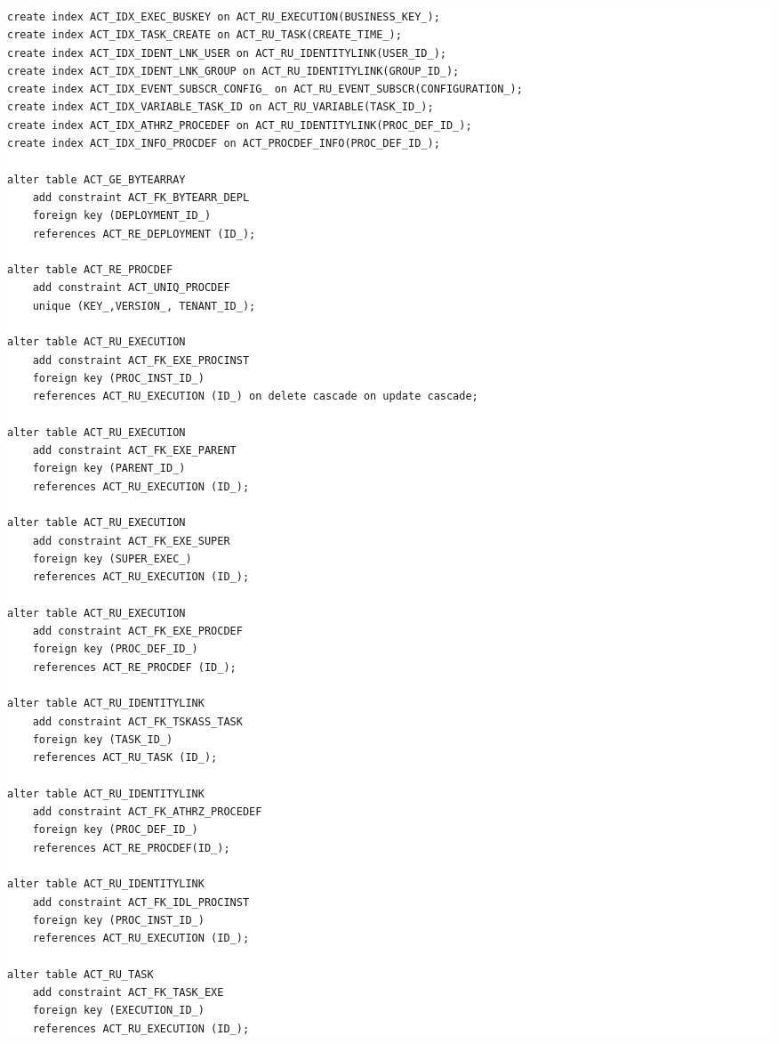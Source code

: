 	create index ACT_IDX_EXEC_BUSKEY on ACT_RU_EXECUTION(BUSINESS_KEY_);
	create index ACT_IDX_TASK_CREATE on ACT_RU_TASK(CREATE_TIME_);
	create index ACT_IDX_IDENT_LNK_USER on ACT_RU_IDENTITYLINK(USER_ID_);
	create index ACT_IDX_IDENT_LNK_GROUP on ACT_RU_IDENTITYLINK(GROUP_ID_);
	create index ACT_IDX_EVENT_SUBSCR_CONFIG_ on ACT_RU_EVENT_SUBSCR(CONFIGURATION_);
	create index ACT_IDX_VARIABLE_TASK_ID on ACT_RU_VARIABLE(TASK_ID_);
	create index ACT_IDX_ATHRZ_PROCEDEF on ACT_RU_IDENTITYLINK(PROC_DEF_ID_);
	create index ACT_IDX_INFO_PROCDEF on ACT_PROCDEF_INFO(PROC_DEF_ID_);

	alter table ACT_GE_BYTEARRAY
	    add constraint ACT_FK_BYTEARR_DEPL 
	    foreign key (DEPLOYMENT_ID_) 
	    references ACT_RE_DEPLOYMENT (ID_);

	alter table ACT_RE_PROCDEF
	    add constraint ACT_UNIQ_PROCDEF
	    unique (KEY_,VERSION_, TENANT_ID_);
	    
	alter table ACT_RU_EXECUTION
	    add constraint ACT_FK_EXE_PROCINST 
	    foreign key (PROC_INST_ID_) 
	    references ACT_RU_EXECUTION (ID_) on delete cascade on update cascade;

	alter table ACT_RU_EXECUTION
	    add constraint ACT_FK_EXE_PARENT 
	    foreign key (PARENT_ID_) 
	    references ACT_RU_EXECUTION (ID_);
	    
	alter table ACT_RU_EXECUTION
	    add constraint ACT_FK_EXE_SUPER 
	    foreign key (SUPER_EXEC_) 
	    references ACT_RU_EXECUTION (ID_);

	alter table ACT_RU_EXECUTION
	    add constraint ACT_FK_EXE_PROCDEF 
	    foreign key (PROC_DEF_ID_) 
	    references ACT_RE_PROCDEF (ID_);
	    
	alter table ACT_RU_IDENTITYLINK
	    add constraint ACT_FK_TSKASS_TASK 
	    foreign key (TASK_ID_) 
	    references ACT_RU_TASK (ID_);
	    
	alter table ACT_RU_IDENTITYLINK
	    add constraint ACT_FK_ATHRZ_PROCEDEF 
	    foreign key (PROC_DEF_ID_) 
	    references ACT_RE_PROCDEF(ID_);
	    
	alter table ACT_RU_IDENTITYLINK
	    add constraint ACT_FK_IDL_PROCINST
	    foreign key (PROC_INST_ID_) 
	    references ACT_RU_EXECUTION (ID_);       
	    
	alter table ACT_RU_TASK
	    add constraint ACT_FK_TASK_EXE
	    foreign key (EXECUTION_ID_)
	    references ACT_RU_EXECUTION (ID_);
	    